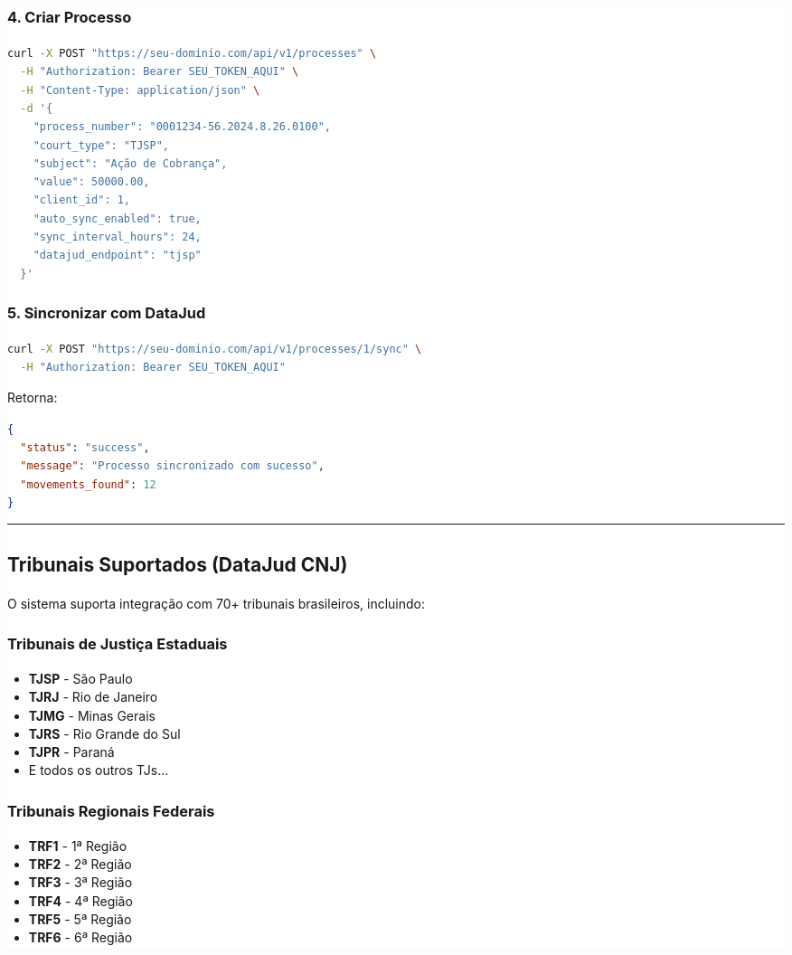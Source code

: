 ### 4. Criar Processo
```bash
curl -X POST "https://seu-dominio.com/api/v1/processes" \
  -H "Authorization: Bearer SEU_TOKEN_AQUI" \
  -H "Content-Type: application/json" \
  -d '{
    "process_number": "0001234-56.2024.8.26.0100",
    "court_type": "TJSP",
    "subject": "Ação de Cobrança",
    "value": 50000.00,
    "client_id": 1,
    "auto_sync_enabled": true,
    "sync_interval_hours": 24,
    "datajud_endpoint": "tjsp"
  }'
```

### 5. Sincronizar com DataJud
```bash
curl -X POST "https://seu-dominio.com/api/v1/processes/1/sync" \
  -H "Authorization: Bearer SEU_TOKEN_AQUI"
```

Retorna:
```json
{
  "status": "success",
  "message": "Processo sincronizado com sucesso",
  "movements_found": 12
}
```

---

## Tribunais Suportados (DataJud CNJ)

O sistema suporta integração com 70+ tribunais brasileiros, incluindo:

### Tribunais de Justiça Estaduais
- **TJSP** - São Paulo
- **TJRJ** - Rio de Janeiro
- **TJMG** - Minas Gerais
- **TJRS** - Rio Grande do Sul
- **TJPR** - Paraná
- E todos os outros TJs...

### Tribunais Regionais Federais
- **TRF1** - 1ª Região
- **TRF2** - 2ª Região
- **TRF3** - 3ª Região
- **TRF4** - 4ª Região
- **TRF5** - 5ª Região
- **TRF6** - 6ª Região
